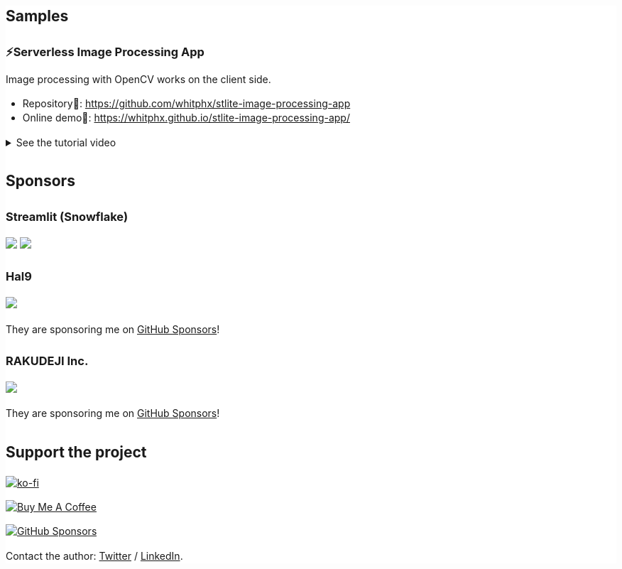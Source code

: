 ## Samples

### ⚡️Serverless Image Processing App

Image processing with OpenCV works on the client side.

- Repository📌: https://github.com/whitphx/stlite-image-processing-app
- Online demo🎈: https://whitphx.github.io/stlite-image-processing-app/

<details><summary>See the tutorial video</summary></details>

## Sponsors

### Streamlit (Snowflake)

[<img src="https://streamlit.io/images/brand/streamlit-mark-color.png" height="100" />](https://streamlit.io/) [<img src="https://docs.snowflake.com/_images/logo-snowflake-sans-text.png" height="100" />](https://www.snowflake.com/)

### Hal9

[<img src="https://hal9.com/logo/hal9-square-black.png" height="50" >](https://hal9.com/)

They are sponsoring me on [GitHub Sponsors](https://github.com/sponsors/whitphx)!

### RAKUDEJI Inc.

[<img src="https://imagedelivery.net/uODi9j-67fGrJlC0UtMj5w/3c47faee-8dab-41fa-ded6-681bdc3e9500/desktop" height="50" >](https://rakudeji.com/)

They are sponsoring me on [GitHub Sponsors](https://github.com/sponsors/whitphx)!

## Support the project

[![ko-fi](https://ko-fi.com/img/githubbutton_sm.svg)](https://ko-fi.com/D1D2ERWFG)

[<img src="https://cdn.buymeacoffee.com/buttons/v2/default-yellow.png" alt="Buy Me A Coffee" width="180" height="50" >](https://www.buymeacoffee.com/whitphx)

[![GitHub Sponsors](https://img.shields.io/github/sponsors/whitphx?label=Sponsor%20me%20on%20GitHub%20Sponsors&style=social)](https://github.com/sponsors/whitphx)

Contact the author: [Twitter](https://twitter.com/whitphx) / [LinkedIn](https://www.linkedin.com/in/whitphx/).
